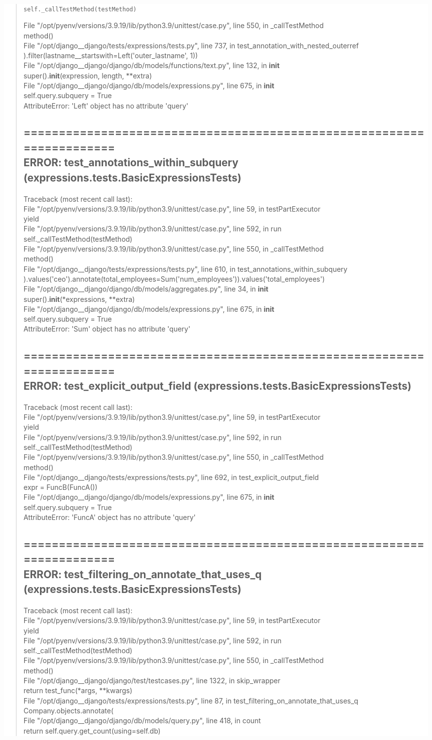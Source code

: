 >     self._callTestMethod(testMethod)  
>   File "/opt/pyenv/versions/3.9.19/lib/python3.9/unittest/case.py", line 550, in _callTestMethod  
>     method()  
>   File "/opt/django__django/tests/expressions/tests.py", line 737, in test_annotation_with_nested_outerref  
>     ).filter(lastname__startswith=Left('outer_lastname', 1))  
>   File "/opt/django__django/django/db/models/functions/text.py", line 132, in __init__  
>     super().__init__(expression, length, **extra)  
>   File "/opt/django__django/django/db/models/expressions.py", line 675, in __init__  
>     self.query.subquery = True  
> AttributeError: 'Left' object has no attribute 'query'  
>   
> ======================================================================  
> ERROR: test_annotations_within_subquery (expressions.tests.BasicExpressionsTests)  
> ----------------------------------------------------------------------  
> Traceback (most recent call last):  
>   File "/opt/pyenv/versions/3.9.19/lib/python3.9/unittest/case.py", line 59, in testPartExecutor  
>     yield  
>   File "/opt/pyenv/versions/3.9.19/lib/python3.9/unittest/case.py", line 592, in run  
>     self._callTestMethod(testMethod)  
>   File "/opt/pyenv/versions/3.9.19/lib/python3.9/unittest/case.py", line 550, in _callTestMethod  
>     method()  
>   File "/opt/django__django/tests/expressions/tests.py", line 610, in test_annotations_within_subquery  
>     ).values('ceo').annotate(total_employees=Sum('num_employees')).values('total_employees')  
>   File "/opt/django__django/django/db/models/aggregates.py", line 34, in __init__  
>     super().__init__(*expressions, **extra)  
>   File "/opt/django__django/django/db/models/expressions.py", line 675, in __init__  
>     self.query.subquery = True  
> AttributeError: 'Sum' object has no attribute 'query'  
>   
> ======================================================================  
> ERROR: test_explicit_output_field (expressions.tests.BasicExpressionsTests)  
> ----------------------------------------------------------------------  
> Traceback (most recent call last):  
>   File "/opt/pyenv/versions/3.9.19/lib/python3.9/unittest/case.py", line 59, in testPartExecutor  
>     yield  
>   File "/opt/pyenv/versions/3.9.19/lib/python3.9/unittest/case.py", line 592, in run  
>     self._callTestMethod(testMethod)  
>   File "/opt/pyenv/versions/3.9.19/lib/python3.9/unittest/case.py", line 550, in _callTestMethod  
>     method()  
>   File "/opt/django__django/tests/expressions/tests.py", line 692, in test_explicit_output_field  
>     expr = FuncB(FuncA())  
>   File "/opt/django__django/django/db/models/expressions.py", line 675, in __init__  
>     self.query.subquery = True  
> AttributeError: 'FuncA' object has no attribute 'query'  
>   
> ======================================================================  
> ERROR: test_filtering_on_annotate_that_uses_q (expressions.tests.BasicExpressionsTests)  
> ----------------------------------------------------------------------  
> Traceback (most recent call last):  
>   File "/opt/pyenv/versions/3.9.19/lib/python3.9/unittest/case.py", line 59, in testPartExecutor  
>     yield  
>   File "/opt/pyenv/versions/3.9.19/lib/python3.9/unittest/case.py", line 592, in run  
>     self._callTestMethod(testMethod)  
>   File "/opt/pyenv/versions/3.9.19/lib/python3.9/unittest/case.py", line 550, in _callTestMethod  
>     method()  
>   File "/opt/django__django/django/test/testcases.py", line 1322, in skip_wrapper  
>     return test_func(*args, **kwargs)  
>   File "/opt/django__django/tests/expressions/tests.py", line 87, in test_filtering_on_annotate_that_uses_q  
>     Company.objects.annotate(  
>   File "/opt/django__django/django/db/models/query.py", line 418, in count  
>     return self.query.get_count(using=self.db)  